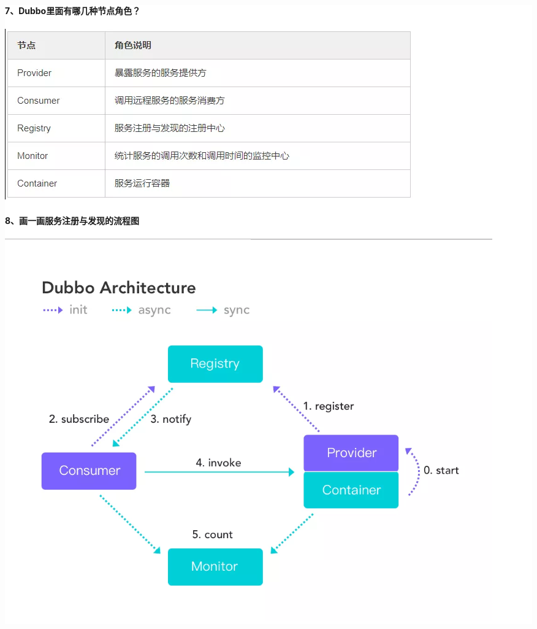 
#### 7、Dubbo里面有哪几种节点角色？

![image](image/dubbo-4.png)

#### 8、画一画服务注册与发现的流程图

![image](image/dubbo-5.png)
